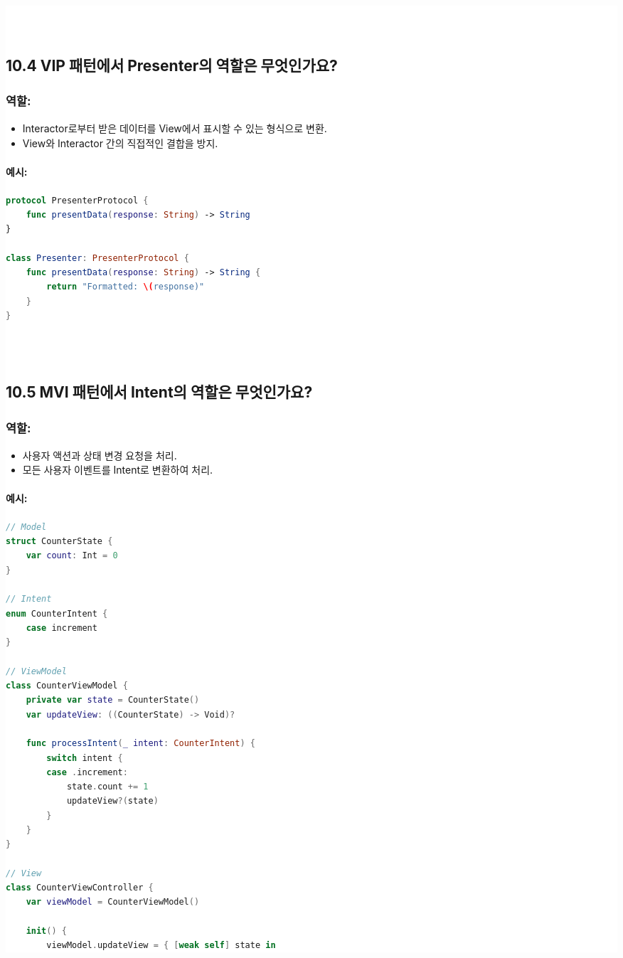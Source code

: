 <br>
<br>

## 10.4 VIP 패턴에서 Presenter의 역할은 무엇인가요?
### 역할:
- Interactor로부터 받은 데이터를 View에서 표시할 수 있는 형식으로 변환.
- View와 Interactor 간의 직접적인 결합을 방지.

#### 예시:

```swift
protocol PresenterProtocol {
    func presentData(response: String) -> String
}

class Presenter: PresenterProtocol {
    func presentData(response: String) -> String {
        return "Formatted: \(response)"
    }
}
```

<br>
<br>

## 10.5 MVI 패턴에서 Intent의 역할은 무엇인가요?
### 역할:
- 사용자 액션과 상태 변경 요청을 처리.
- 모든 사용자 이벤트를 Intent로 변환하여 처리.


#### 예시:
```swift
// Model
struct CounterState {
    var count: Int = 0
}

// Intent
enum CounterIntent {
    case increment
}

// ViewModel
class CounterViewModel {
    private var state = CounterState()
    var updateView: ((CounterState) -> Void)?

    func processIntent(_ intent: CounterIntent) {
        switch intent {
        case .increment:
            state.count += 1
            updateView?(state)
        }
    }
}

// View
class CounterViewController {
    var viewModel = CounterViewModel()

    init() {
        viewModel.updateView = { [weak self] state in
```